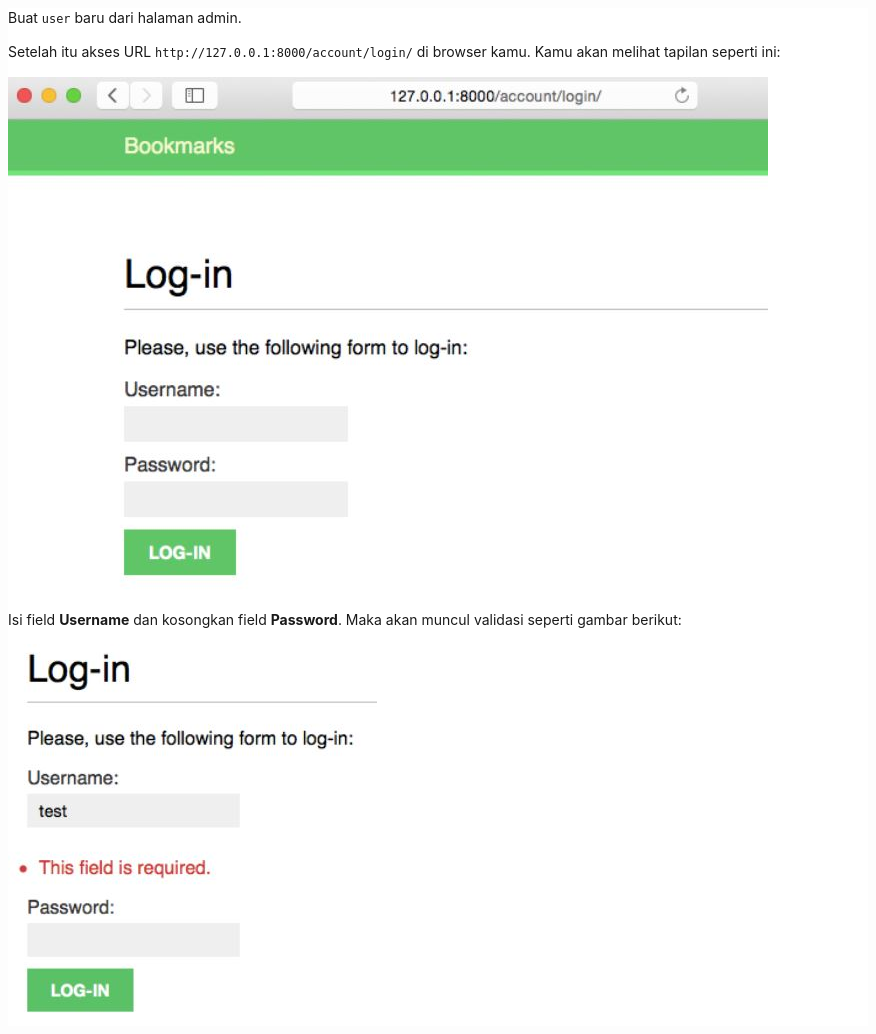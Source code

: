 Buat `user` baru dari halaman admin.

Setelah itu akses URL `http://127.0.0.1:8000/account/login/` di browser kamu. Kamu akan melihat tapilan seperti ini:

![](../images/2.JPG)

Isi field **Username** dan kosongkan field **Password**. Maka akan muncul validasi seperti gambar berikut:

![](../images/3.JPG)
